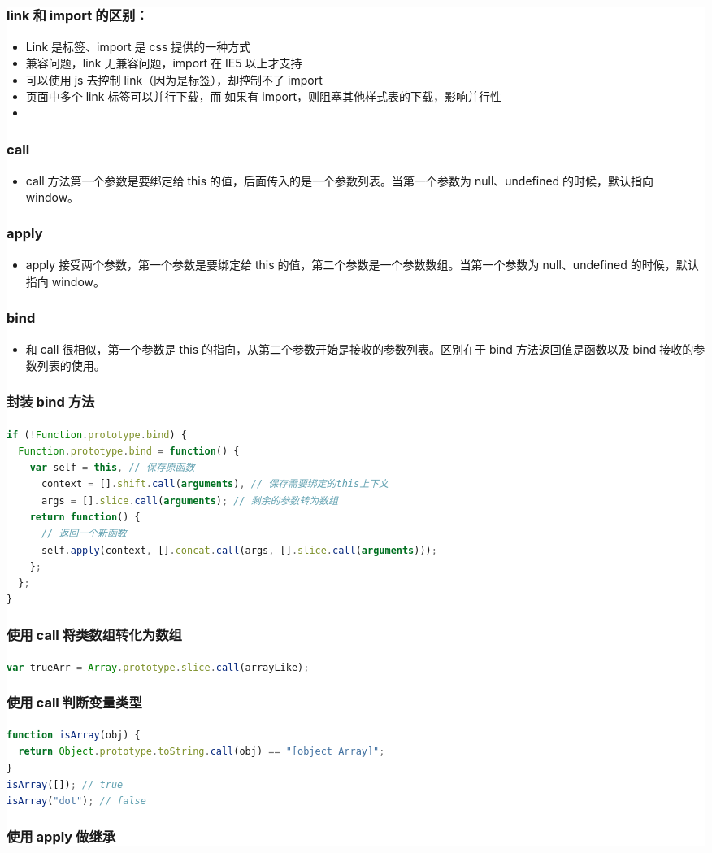 ### link 和 import 的区别：

- Link 是标签、import 是 css 提供的一种方式
- 兼容问题，link 无兼容问题，import 在 IE5 以上才支持
- 可以使用 js 去控制 link（因为是标签），却控制不了 import
- 页面中多个 link 标签可以并行下载，而 如果有 import，则阻塞其他样式表的下载，影响并行性
-

### call

- call 方法第一个参数是要绑定给 this 的值，后面传入的是一个参数列表。当第一个参数为 null、undefined 的时候，默认指向 window。

### apply

- apply 接受两个参数，第一个参数是要绑定给 this 的值，第二个参数是一个参数数组。当第一个参数为 null、undefined 的时候，默认指向 window。

### bind

- 和 call 很相似，第一个参数是 this 的指向，从第二个参数开始是接收的参数列表。区别在于 bind 方法返回值是函数以及 bind 接收的参数列表的使用。

### 封装 bind 方法

```js
if (!Function.prototype.bind) {
  Function.prototype.bind = function() {
    var self = this, // 保存原函数
      context = [].shift.call(arguments), // 保存需要绑定的this上下文
      args = [].slice.call(arguments); // 剩余的参数转为数组
    return function() {
      // 返回一个新函数
      self.apply(context, [].concat.call(args, [].slice.call(arguments)));
    };
  };
}
```

### 使用 call 将类数组转化为数组

```js
var trueArr = Array.prototype.slice.call(arrayLike);
```

### 使用 call 判断变量类型

```js
function isArray(obj) {
  return Object.prototype.toString.call(obj) == "[object Array]";
}
isArray([]); // true
isArray("dot"); // false
```

### 使用 apply 做继承
